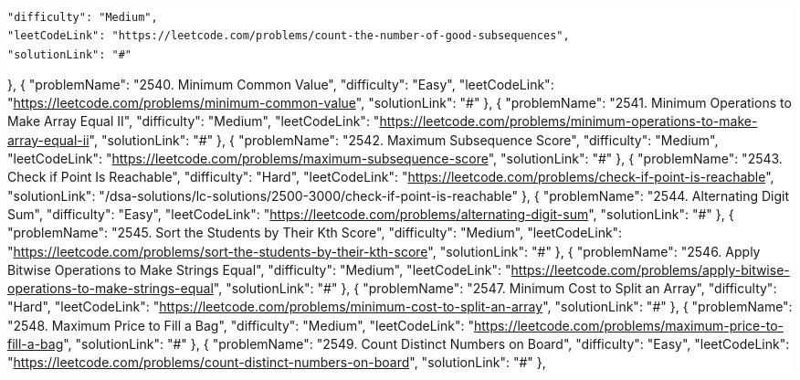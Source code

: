     "difficulty": "Medium",
    "leetCodeLink": "https://leetcode.com/problems/count-the-number-of-good-subsequences",
    "solutionLink": "#"
  },
  {
    "problemName": "2540. Minimum Common Value",
    "difficulty": "Easy",
    "leetCodeLink": "https://leetcode.com/problems/minimum-common-value",
    "solutionLink": "#"
  },
  {
    "problemName": "2541. Minimum Operations to Make Array Equal II",
    "difficulty": "Medium",
    "leetCodeLink": "https://leetcode.com/problems/minimum-operations-to-make-array-equal-ii",
    "solutionLink": "#"
  },
  {
    "problemName": "2542. Maximum Subsequence Score",
    "difficulty": "Medium",
    "leetCodeLink": "https://leetcode.com/problems/maximum-subsequence-score",
    "solutionLink": "#"
  },
  {
    "problemName": "2543. Check if Point Is Reachable",
    "difficulty": "Hard",
    "leetCodeLink": "https://leetcode.com/problems/check-if-point-is-reachable",
    "solutionLink": "/dsa-solutions/lc-solutions/2500-3000/check-if-point-is-reachable"
  },
  {
    "problemName": "2544. Alternating Digit Sum",
    "difficulty": "Easy",
    "leetCodeLink": "https://leetcode.com/problems/alternating-digit-sum",
    "solutionLink": "#"
  },
  {
    "problemName": "2545. Sort the Students by Their Kth Score",
    "difficulty": "Medium",
    "leetCodeLink": "https://leetcode.com/problems/sort-the-students-by-their-kth-score",
    "solutionLink": "#"
  },
  {
    "problemName": "2546. Apply Bitwise Operations to Make Strings Equal",
    "difficulty": "Medium",
    "leetCodeLink": "https://leetcode.com/problems/apply-bitwise-operations-to-make-strings-equal",
    "solutionLink": "#"
  },
  {
    "problemName": "2547. Minimum Cost to Split an Array",
    "difficulty": "Hard",
    "leetCodeLink": "https://leetcode.com/problems/minimum-cost-to-split-an-array",
    "solutionLink": "#"
  },
  {
    "problemName": "2548. Maximum Price to Fill a Bag",
    "difficulty": "Medium",
    "leetCodeLink": "https://leetcode.com/problems/maximum-price-to-fill-a-bag",
    "solutionLink": "#"
  },
  {
    "problemName": "2549. Count Distinct Numbers on Board",
    "difficulty": "Easy",
    "leetCodeLink": "https://leetcode.com/problems/count-distinct-numbers-on-board",
    "solutionLink": "#"
  },